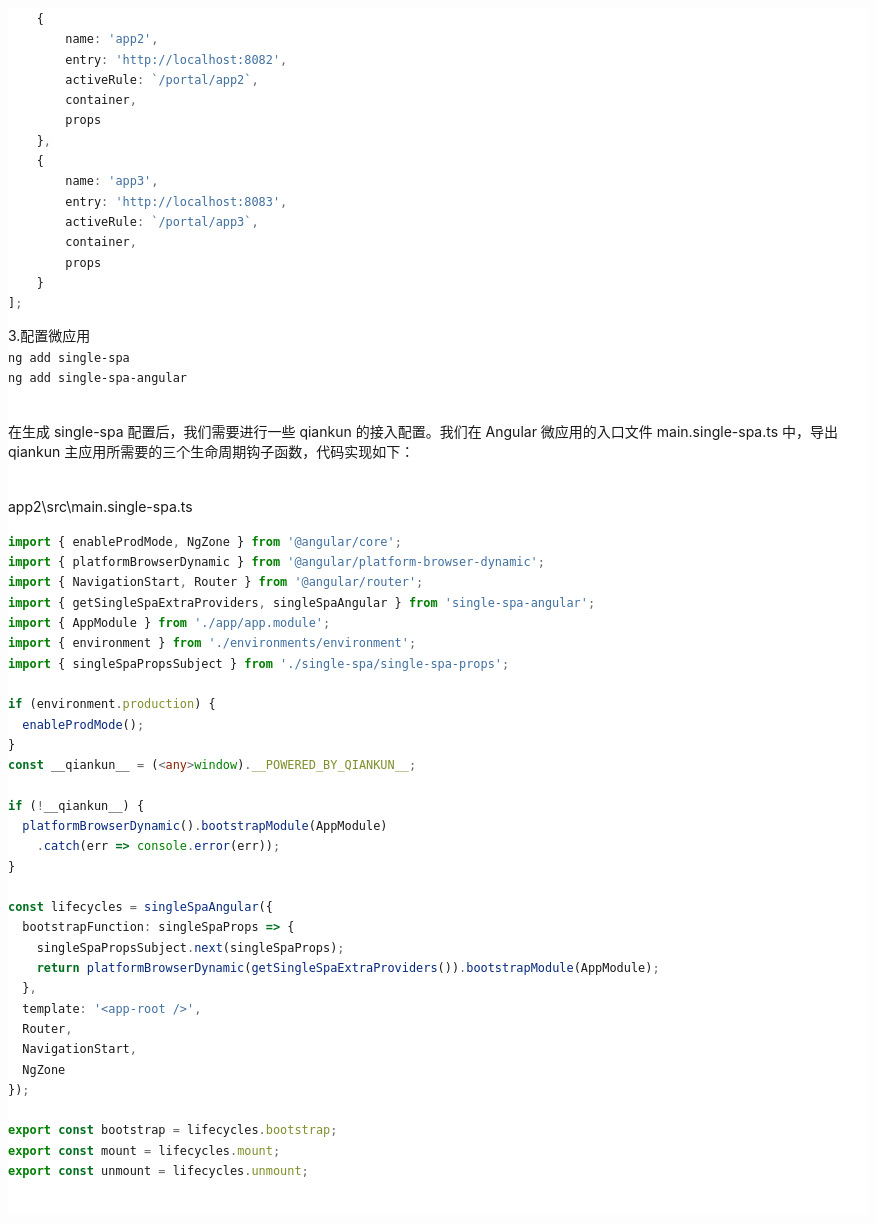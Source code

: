 ```typescript
    {
        name: 'app2',
        entry: 'http://localhost:8082',
        activeRule: `/portal/app2`,
        container,
        props
    },
    {
        name: 'app3',
        entry: 'http://localhost:8083',
        activeRule: `/portal/app3`,
        container,
        props
    }
];
```
3.配置微应用<br />`ng add single-spa`<br />`ng add single-spa-angular `<br />​

在生成 single-spa 配置后，我们需要进行一些 qiankun 的接入配置。我们在 Angular 微应用的入口文件 main.single-spa.ts 中，导出 qiankun 主应用所需要的三个生命周期钩子函数，代码实现如下：<br />​

app2\src\main.single-spa.ts
```typescript
import { enableProdMode, NgZone } from '@angular/core';
import { platformBrowserDynamic } from '@angular/platform-browser-dynamic';
import { NavigationStart, Router } from '@angular/router';
import { getSingleSpaExtraProviders, singleSpaAngular } from 'single-spa-angular';
import { AppModule } from './app/app.module';
import { environment } from './environments/environment';
import { singleSpaPropsSubject } from './single-spa/single-spa-props';

if (environment.production) {
  enableProdMode();
}
const __qiankun__ = (<any>window).__POWERED_BY_QIANKUN__;

if (!__qiankun__) {
  platformBrowserDynamic().bootstrapModule(AppModule)
    .catch(err => console.error(err));
}

const lifecycles = singleSpaAngular({
  bootstrapFunction: singleSpaProps => {
    singleSpaPropsSubject.next(singleSpaProps);
    return platformBrowserDynamic(getSingleSpaExtraProviders()).bootstrapModule(AppModule);
  },
  template: '<app-root />',
  Router,
  NavigationStart,
  NgZone
});

export const bootstrap = lifecycles.bootstrap;
export const mount = lifecycles.mount;
export const unmount = lifecycles.unmount;
```
​
